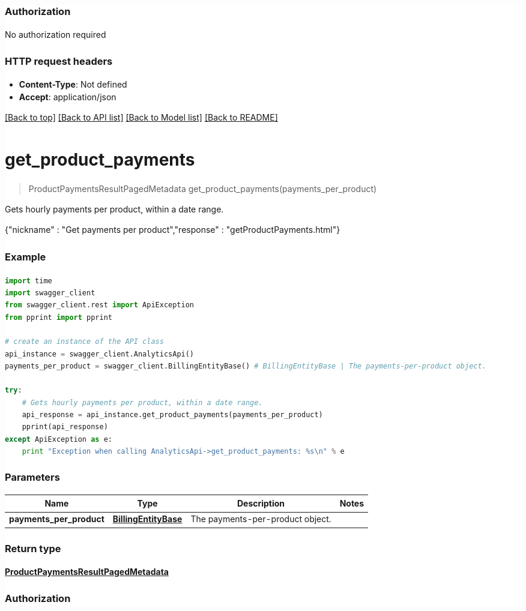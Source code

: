 ### Authorization

No authorization required

### HTTP request headers

 - **Content-Type**: Not defined
 - **Accept**: application/json

[[Back to top]](#) [[Back to API list]](../README.md#documentation-for-api-endpoints) [[Back to Model list]](../README.md#documentation-for-models) [[Back to README]](../README.md)

# **get_product_payments**
> ProductPaymentsResultPagedMetadata get_product_payments(payments_per_product)

Gets hourly payments per product, within a date range.

{\"nickname\" : \"Get payments per product\",\"response\" : \"getProductPayments.html\"}

### Example 
```python
import time
import swagger_client
from swagger_client.rest import ApiException
from pprint import pprint

# create an instance of the API class
api_instance = swagger_client.AnalyticsApi()
payments_per_product = swagger_client.BillingEntityBase() # BillingEntityBase | The payments-per-product object.

try: 
    # Gets hourly payments per product, within a date range.
    api_response = api_instance.get_product_payments(payments_per_product)
    pprint(api_response)
except ApiException as e:
    print "Exception when calling AnalyticsApi->get_product_payments: %s\n" % e
```

### Parameters

Name | Type | Description  | Notes
------------- | ------------- | ------------- | -------------
 **payments_per_product** | [**BillingEntityBase**](BillingEntityBase.md)| The payments-per-product object. | 

### Return type

[**ProductPaymentsResultPagedMetadata**](ProductPaymentsResultPagedMetadata.md)

### Authorization
